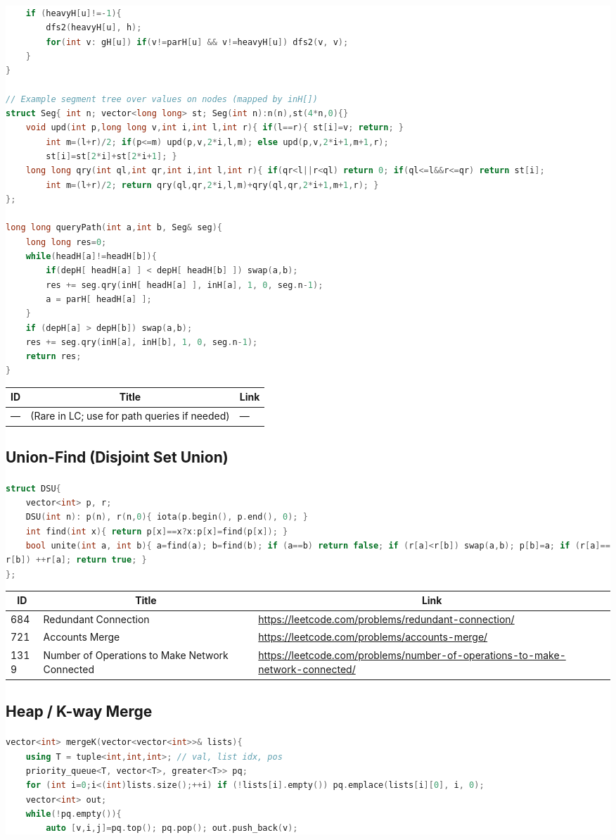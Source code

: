 ```cpp
    if (heavyH[u]!=-1){
        dfs2(heavyH[u], h);
        for(int v: gH[u]) if(v!=parH[u] && v!=heavyH[u]) dfs2(v, v);
    }
}

// Example segment tree over values on nodes (mapped by inH[])
struct Seg{ int n; vector<long long> st; Seg(int n):n(n),st(4*n,0){}
    void upd(int p,long long v,int i,int l,int r){ if(l==r){ st[i]=v; return; }
        int m=(l+r)/2; if(p<=m) upd(p,v,2*i,l,m); else upd(p,v,2*i+1,m+1,r);
        st[i]=st[2*i]+st[2*i+1]; }
    long long qry(int ql,int qr,int i,int l,int r){ if(qr<l||r<ql) return 0; if(ql<=l&&r<=qr) return st[i];
        int m=(l+r)/2; return qry(ql,qr,2*i,l,m)+qry(ql,qr,2*i+1,m+1,r); }
};

long long queryPath(int a,int b, Seg& seg){
    long long res=0;
    while(headH[a]!=headH[b]){
        if(depH[ headH[a] ] < depH[ headH[b] ]) swap(a,b);
        res += seg.qry(inH[ headH[a] ], inH[a], 1, 0, seg.n-1);
        a = parH[ headH[a] ];
    }
    if (depH[a] > depH[b]) swap(a,b);
    res += seg.qry(inH[a], inH[b], 1, 0, seg.n-1);
    return res;
}
```

| ID | Title | Link |
|---|---|---|
| — | (Rare in LC; use for path queries if needed) | — |

## Union-Find (Disjoint Set Union)

```cpp
struct DSU{
    vector<int> p, r;
    DSU(int n): p(n), r(n,0){ iota(p.begin(), p.end(), 0); }
    int find(int x){ return p[x]==x?x:p[x]=find(p[x]); }
    bool unite(int a, int b){ a=find(a); b=find(b); if (a==b) return false; if (r[a]<r[b]) swap(a,b); p[b]=a; if (r[a]==r[b]) ++r[a]; return true; }
};
```

| ID | Title | Link |
|---|---|---|
| 684 | Redundant Connection | https://leetcode.com/problems/redundant-connection/ |
| 721 | Accounts Merge | https://leetcode.com/problems/accounts-merge/ |
| 1319 | Number of Operations to Make Network Connected | https://leetcode.com/problems/number-of-operations-to-make-network-connected/ |

## Heap / K-way Merge

```cpp
vector<int> mergeK(vector<vector<int>>& lists){
    using T = tuple<int,int,int>; // val, list idx, pos
    priority_queue<T, vector<T>, greater<T>> pq;
    for (int i=0;i<(int)lists.size();++i) if (!lists[i].empty()) pq.emplace(lists[i][0], i, 0);
    vector<int> out;
    while(!pq.empty()){
        auto [v,i,j]=pq.top(); pq.pop(); out.push_back(v);
```
